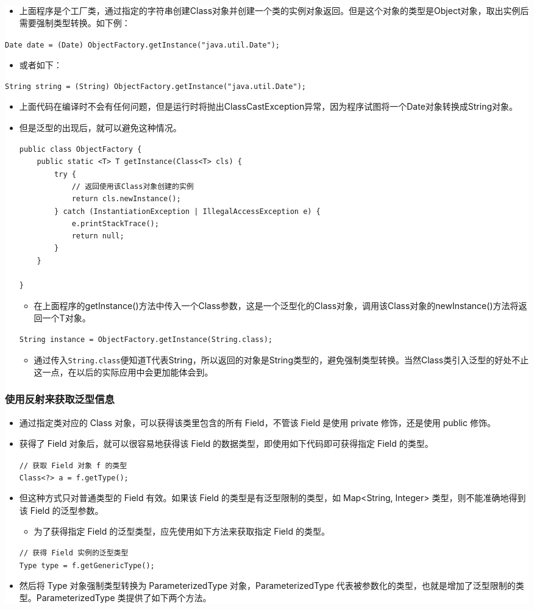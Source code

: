   - 上面程序是个工厂类，通过指定的字符串创建Class对象并创建一个类的实例对象返回。但是这个对象的类型是Object对象，取出实例后需要强制类型转换。如下例：

  ```
  Date date = (Date) ObjectFactory.getInstance("java.util.Date");
  ```

  - 或者如下：

  ```
  String string = (String) ObjectFactory.getInstance("java.util.Date");
  ```

  - 上面代码在编译时不会有任何问题，但是运行时将抛出ClassCastException异常，因为程序试图将一个Date对象转换成String对象。

- 但是泛型的出现后，就可以避免这种情况。

  ```
  public class ObjectFactory {
      public static <T> T getInstance(Class<T> cls) {
          try {
              // 返回使用该Class对象创建的实例
              return cls.newInstance();
          } catch (InstantiationException | IllegalAccessException e) {
              e.printStackTrace();
              return null;
          }
      }
  
  }
  ```

  - 在上面程序的getInstance()方法中传入一个Class<T>参数，这是一个泛型化的Class对象，调用该Class对象的newInstance()方法将返回一个T对象。

  ```
  String instance = ObjectFactory.getInstance(String.class);
  ```

  - 通过传入`String.class`便知道T代表String，所以返回的对象是String类型的，避免强制类型转换。当然Class类引入泛型的好处不止这一点，在以后的实际应用中会更加能体会到。

### 使用反射来获取泛型信息

- 通过指定类对应的 Class 对象，可以获得该类里包含的所有 Field，不管该 Field 是使用 private 修饰，还是使用 public 修饰。

- 获得了 Field 对象后，就可以很容易地获得该 Field 的数据类型，即使用如下代码即可获得指定 Field 的类型。

  ```
  // 获取 Field 对象 f 的类型
  Class<?> a = f.getType();
  ```

- 但这种方式只对普通类型的 Field 有效。如果该 Field 的类型是有泛型限制的类型，如 Map<String, Integer> 类型，则不能准确地得到该 Field 的泛型参数。

  - 为了获得指定 Field 的泛型类型，应先使用如下方法来获取指定 Field 的类型。

  ```
  // 获得 Field 实例的泛型类型
  Type type = f.getGenericType();
  ```

- 然后将 Type 对象强制类型转换为 ParameterizedType 对象，ParameterizedType 代表被参数化的类型，也就是增加了泛型限制的类型。ParameterizedType 类提供了如下两个方法。
